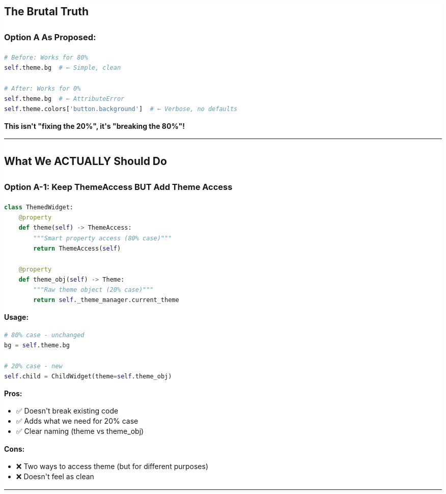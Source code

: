 
## The Brutal Truth

### Option A As Proposed:

```python
# Before: Works for 80%
self.theme.bg  # ← Simple, clean

# After: Works for 0%
self.theme.bg  # ← AttributeError
self.theme.colors['button.background']  # ← Verbose, no defaults
```

**This isn't "fixing the 20%", it's "breaking the 80%"!**

---

## What We ACTUALLY Should Do

### Option A-1: Keep ThemeAccess BUT Add Theme Access

```python
class ThemedWidget:
    @property
    def theme(self) -> ThemeAccess:
        """Smart property access (80% case)"""
        return ThemeAccess(self)

    @property
    def theme_obj(self) -> Theme:
        """Raw theme object (20% case)"""
        return self._theme_manager.current_theme
```

**Usage:**
```python
# 80% case - unchanged
bg = self.theme.bg

# 20% case - new
self.child = ChildWidget(theme=self.theme_obj)
```

**Pros:**
- ✅ Doesn't break existing code
- ✅ Adds what we need for 20% case
- ✅ Clear naming (theme vs theme_obj)

**Cons:**
- ❌ Two ways to access theme (but for different purposes)
- ❌ Doesn't feel as clean

---
